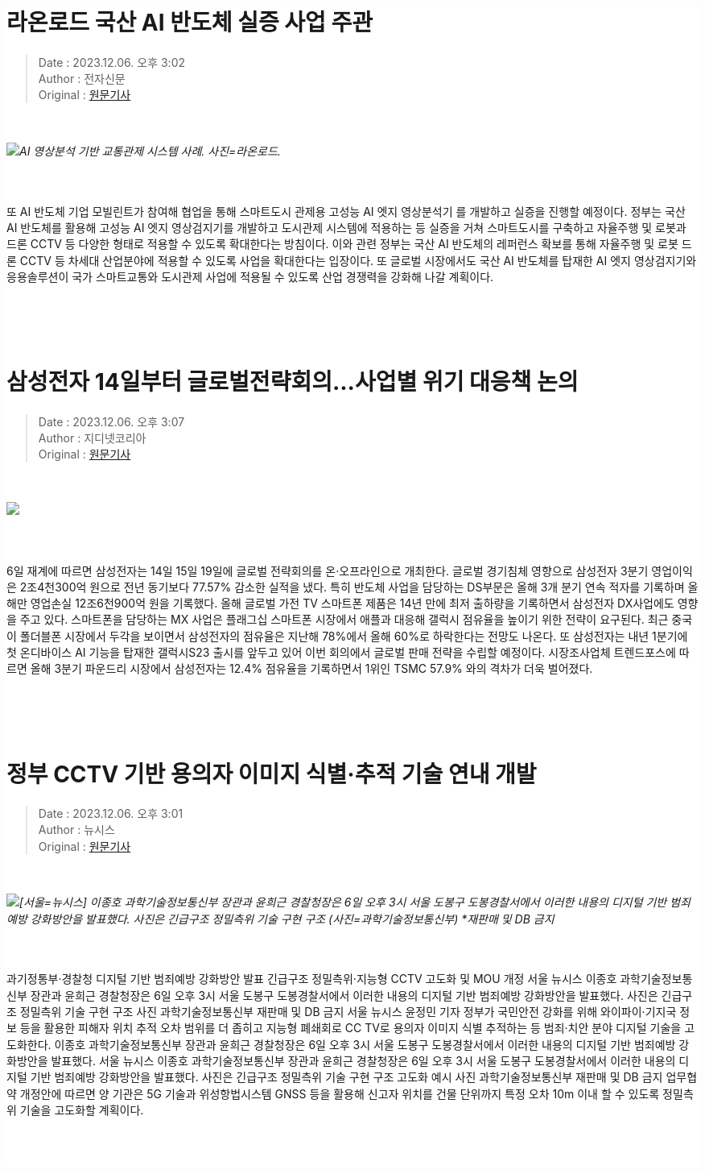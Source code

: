 # 라온로드 국산 AI 반도체 실증 사업 주관  
  
> Date : 2023.12.06. 오후 3:02  
> Author : 전자신문  
> Original : [원문기사](https://n.news.naver.com/mnews/article/030/0003163477?sid=105)  
<br/>  
  
<img src="https://imgnews.pstatic.net/image/030/2023/12/06/0003163477_001_20231206150201092.jpeg?type=w647" id="img1"></img><em class="img_desc">AI 영상분석 기반 교통관제 시스템 사례. 사진=라온로드.</em>  
<br/><br/>  
  
또 AI 반도체 기업 모빌린트가 참여해 협업을 통해 스마트도시 관제용 고성능 AI 엣지 영상분석기 를 개발하고 실증을 진행할 예정이다.
정부는 국산 AI 반도체를 활용해 고성능 AI 엣지 영상검지기를 개발하고 도시관제 시스템에 적용하는 등 실증을 거쳐 스마트도시를 구축하고 자율주행 및 로봇과 드론 CCTV 등 다양한 형태로 적용할 수 있도록 확대한다는 방침이다.
이와 관련 정부는 국산 AI 반도체의 레퍼런스 확보를 통해 자율주행 및 로봇 드론 CCTV 등 차세대 산업분야에 적용할 수 있도록 사업을 확대한다는 입장이다.
또 글로벌 시장에서도 국산 AI 반도체를 탑재한 AI 엣지 영상검지기와 응용솔루션이 국가 스마트교통와 도시관제 사업에 적용될 수 있도록 산업 경쟁력을 강화해 나갈 계획이다.  
<br/><br/><br/>  

  
# 삼성전자 14일부터 글로벌전략회의...사업별 위기 대응책 논의  
  
> Date : 2023.12.06. 오후 3:07  
> Author : 지디넷코리아  
> Original : [원문기사](https://n.news.naver.com/mnews/article/092/0002313975?sid=105)  
<br/>  
  
<img src="https://imgnews.pstatic.net/image/092/2023/12/06/0002313975_001_20231206150701169.jpg?type=w647" id="img1"></img>  
<br/><br/>  
  
6일 재계에 따르면 삼성전자는 14일 15일 19일에 글로벌 전략회의를 온·오프라인으로 개최한다.
글로벌 경기침체 영향으로 삼성전자 3분기 영업이익은 2조4천300억 원으로 전년 동기보다 77.57% 감소한 실적을 냈다.
특히 반도체 사업을 담당하는 DS부문은 올해 3개 분기 연속 적자를 기록하며 올해만 영업손실 12조6천900억 원을 기록했다.
올해 글로벌 가전 TV 스마트폰 제품은 14년 만에 최저 출하량을 기록하면서 삼성전자 DX사업에도 영향을 주고 있다.
스마트폰을 담당하는 MX 사업은 플래그십 스마트폰 시장에서 애플과 대응해 갤럭시 점유율을 높이기 위한 전략이 요구된다.
최근 중국이 폴더블폰 시장에서 두각을 보이면서 삼성전자의 점유율은 지난해 78%에서 올해 60%로 하락한다는 전망도 나온다.
또 삼성전자는 내년 1분기에 첫 온디바이스 AI 기능을 탑재한 갤럭시S23 출시를 앞두고 있어 이번 회의에서 글로벌 판매 전략을 수립할 예정이다.
시장조사업체 트렌드포스에 따르면 올해 3분기 파운드리 시장에서 삼성전자는 12.4% 점유율을 기록하면서 1위인 TSMC 57.9% 와의 격차가 더욱 벌어졌다.  
<br/><br/><br/>  

  
# 정부 CCTV 기반 용의자 이미지 식별·추적 기술 연내 개발  
  
> Date : 2023.12.06. 오후 3:01  
> Author : 뉴시스  
> Original : [원문기사](https://n.news.naver.com/mnews/article/003/0012251813?sid=105)  
<br/>  
  
<img src="https://imgnews.pstatic.net/image/003/2023/12/06/NISI20231206_0001430126_web_20231206112918_20231206150105666.jpg?type=w647" id="img1"></img><em class="img_desc">[서울=뉴시스] 이종호 과학기술정보통신부 장관과 윤희근 경찰청장은 6일 오후 3시 서울 도봉구 도봉경찰서에서 이러한 내용의 디지털 기반 범죄예방 강화방안을 발표했다. 사진은 긴급구조 정밀측위 기술 구현 구조 (사진=과학기술정보통신부) *재판매 및 DB 금지</em>  
<br/><br/>  
  
과기정통부·경찰청 디지털 기반 범죄예방 강화방안 발표 긴급구조 정밀측위·지능형 CCTV 고도화 및 MOU 개정 서울 뉴시스 이종호 과학기술정보통신부 장관과 윤희근 경찰청장은 6일 오후 3시 서울 도봉구 도봉경찰서에서 이러한 내용의 디지털 기반 범죄예방 강화방안을 발표했다.
사진은 긴급구조 정밀측위 기술 구현 구조 사진 과학기술정보통신부 재판매 및 DB 금지 서울 뉴시스 윤정민 기자 정부가 국민안전 강화를 위해 와이파이·기지국 정보 등을 활용한 피해자 위치 추적 오차 범위를 더 좁히고 지능형 폐쇄회로 CC TV로 용의자 이미지 식별 추적하는 등 범죄·치안 분야 디지털 기술을 고도화한다.
이종호 과학기술정보통신부 장관과 윤희근 경찰청장은 6일 오후 3시 서울 도봉구 도봉경찰서에서 이러한 내용의 디지털 기반 범죄예방 강화방안을 발표했다.
서울 뉴시스 이종호 과학기술정보통신부 장관과 윤희근 경찰청장은 6일 오후 3시 서울 도봉구 도봉경찰서에서 이러한 내용의 디지털 기반 범죄예방 강화방안을 발표했다.
사진은 긴급구조 정밀측위 기술 구현 구조 고도화 예시 사진 과학기술정보통신부 재판매 및 DB 금지 업무협약 개정안에 따르면 양 기관은 5G 기술과 위성항법시스템 GNSS 등을 활용해 신고자 위치를 건물 단위까지 특정 오차 10m 이내 할 수 있도록 정밀측위 기술을 고도화할 계획이다.  
<br/><br/><br/>  
